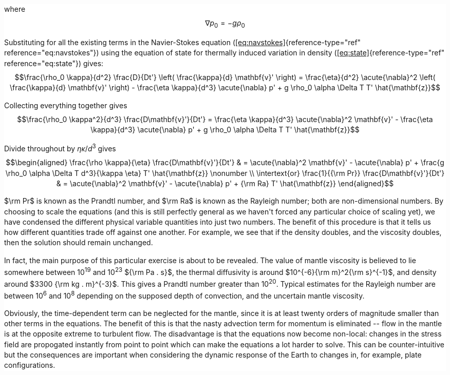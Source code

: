 where $$\nabla p_0 = - g \rho_0$$

Substituting for all the existing terms in the Navier-Stokes equation
([\[eq:navstokes\]](#eq:navstokes){reference-type="ref"
reference="eq:navstokes"}) using the equation of state for thermally
induced variation in density
([\[eq:state\]](#eq:state){reference-type="ref" reference="eq:state"})
gives:
$$\frac{\rho_0 \kappa}{d^2} \frac{D}{Dt'} \left( \frac{\kappa}{d} \mathbf{v}' \right) =
                \frac{\eta}{d^2} \acute{\nabla}^2 \left( \frac{\kappa}{d} \mathbf{v}' \right)
                - \frac{\eta \kappa}{d^3}  \acute{\nabla} p' + g \rho_0 \alpha \Delta T T' \hat{\mathbf{z}}$$

Collecting everything together gives
$$\frac{\rho_0 \kappa^2}{d^3} \frac{D\mathbf{v}'}{Dt'}  =
                \frac{\eta \kappa}{d^3} \acute{\nabla}^2  \mathbf{v}' 
                - \frac{\eta \kappa}{d^3}  \acute{\nabla} p' + g \rho_0 \alpha \Delta T T' \hat{\mathbf{z}}$$

Divide throughout by $\eta \kappa / d^3$ gives $$\begin{aligned}
                \frac{\rho \kappa}{\eta} \frac{D\mathbf{v}'}{Dt'}  & =
                     \acute{\nabla}^2  \mathbf{v}'  -  \acute{\nabla} p' + 
                     \frac{g \rho_0 \alpha \Delta T d^3}{\kappa \eta} T' \hat{\mathbf{z}} \nonumber \\
            \intertext{or}   
                \frac{1}{{\rm Pr}} \frac{D\mathbf{v}'}{Dt'} & =
                    \acute{\nabla}^2  \mathbf{v}'  -  \acute{\nabla} p' + {\rm Ra} T' \hat{\mathbf{z}}
            \end{aligned}$$

$\rm Pr$ is known as the Prandtl number, and $\rm Ra$ is known as the
Rayleigh number; both are non-dimensional numbers. By choosing to scale
the equations (and this is still perfectly general as we haven't forced
any particular choice of scaling yet), we have condensed the different
physical variable quantities into just two numbers. The benefit of this
procedure is that it tells us how different quantities trade off against
one another. For example, we see that if the density doubles, and the
viscosity doubles, then the solution should remain unchanged.

In fact, the main purpose of this particular exercise is about to be
revealed. The value of mantle viscosity is believed to lie somewhere
between $10^{19}$ and $10^{23}$ ${\rm Pa . s}$, the thermal diffusivity
is around $10^{-6}{\rm m}^2{\rm s}^{-1}$, and density around
$3300 {\rm kg . m}^{-3}$. This gives a Prandtl number greater than
$10^{20}$. Typical estimates for the Rayleigh number are between $10^6$
and $10^8$ depending on the supposed depth of convection, and the
uncertain mantle viscosity.

Obviously, the time-dependent term can be neglected for the mantle,
since it is at least twenty orders of magnitude smaller than other terms
in the equations. The benefit of this is that the nasty advection term
for momentum is eliminated -- flow in the mantle is at the opposite
extreme to turbulent flow. The disadvantage is that the equations now
become non-local: changes in the stress field are propogated instantly
from point to point which can make the equations a lot harder to solve.
This can be counter-intuitive but the consequences are important when
considering the dynamic response of the Earth to changes in, for
example, plate configurations.
